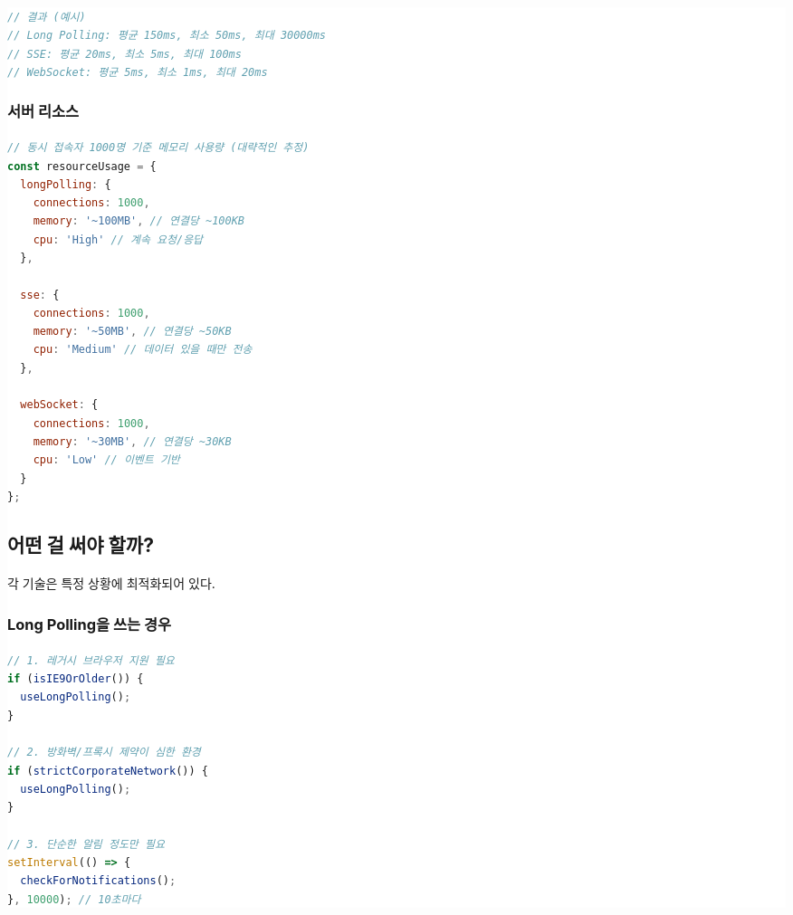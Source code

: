 ```javascript
// 결과 (예시)
// Long Polling: 평균 150ms, 최소 50ms, 최대 30000ms
// SSE: 평균 20ms, 최소 5ms, 최대 100ms
// WebSocket: 평균 5ms, 최소 1ms, 최대 20ms
```

### 서버 리소스

```javascript
// 동시 접속자 1000명 기준 메모리 사용량 (대략적인 추정)
const resourceUsage = {
  longPolling: {
    connections: 1000,
    memory: '~100MB', // 연결당 ~100KB
    cpu: 'High' // 계속 요청/응답
  },
  
  sse: {
    connections: 1000,
    memory: '~50MB', // 연결당 ~50KB
    cpu: 'Medium' // 데이터 있을 때만 전송
  },
  
  webSocket: {
    connections: 1000,
    memory: '~30MB', // 연결당 ~30KB
    cpu: 'Low' // 이벤트 기반
  }
};
```

## 어떤 걸 써야 할까?

각 기술은 특정 상황에 최적화되어 있다.

### Long Polling을 쓰는 경우

```javascript
// 1. 레거시 브라우저 지원 필요
if (isIE9OrOlder()) {
  useLongPolling();
}

// 2. 방화벽/프록시 제약이 심한 환경
if (strictCorporateNetwork()) {
  useLongPolling();
}

// 3. 단순한 알림 정도만 필요
setInterval(() => {
  checkForNotifications();
}, 10000); // 10초마다
```
